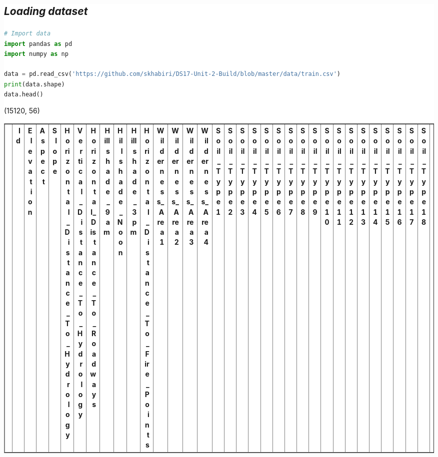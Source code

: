 
## *Loading dataset*

```python
# Import data
import pandas as pd
import numpy as np

data = pd.read_csv('https://github.com/skhabiri/DS17-Unit-2-Build/blob/master/data/train.csv')
print(data.shape)
data.head()
```

(15120, 56)
<table border="1" class="dataframe" style="overflow-x: scroll;display: block;">
  <thead>
    <tr style="text-align: right;">
      <th></th>
      <th>Id</th>
      <th>Elevation</th>
      <th>Aspect</th>
      <th>Slope</th>
      <th>Horizontal_Distance_To_Hydrology</th>
      <th>Vertical_Distance_To_Hydrology</th>
      <th>Horizontal_Distance_To_Roadways</th>
      <th>Hillshade_9am</th>
      <th>Hillshade_Noon</th>
      <th>Hillshade_3pm</th>
      <th>Horizontal_Distance_To_Fire_Points</th>
      <th>Wilderness_Area1</th>
      <th>Wilderness_Area2</th>
      <th>Wilderness_Area3</th>
      <th>Wilderness_Area4</th>
      <th>Soil_Type1</th>
      <th>Soil_Type2</th>
      <th>Soil_Type3</th>
      <th>Soil_Type4</th>
      <th>Soil_Type5</th>
      <th>Soil_Type6</th>
      <th>Soil_Type7</th>
      <th>Soil_Type8</th>
      <th>Soil_Type9</th>
      <th>Soil_Type10</th>
      <th>Soil_Type11</th>
      <th>Soil_Type12</th>
      <th>Soil_Type13</th>
      <th>Soil_Type14</th>
      <th>Soil_Type15</th>
      <th>Soil_Type16</th>
      <th>Soil_Type17</th>
      <th>Soil_Type18</th>
      <th>Soil_Type19</th>
      <th>Soil_Type20</th>
      <th>Soil_Type21</th>
      <th>Soil_Type22</th>
      <th>Soil_Type23</th>
      <th>Soil_Type24</th>
      <th>Soil_Type25</th>
      <th>Soil_Type26</th>
      <th>Soil_Type27</th>
      <th>Soil_Type28</th>
      <th>Soil_Type29</th>
      <th>Soil_Type30</th>
      <th>Soil_Type31</th>